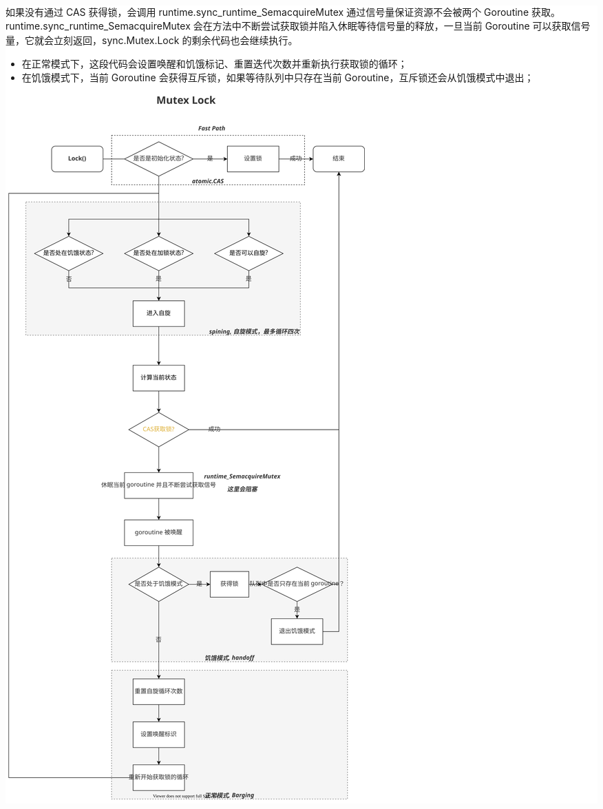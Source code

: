 如果没有通过 CAS 获得锁，会调用 runtime.sync_runtime_SemacquireMutex 通过信号量保证资源不会被两个 Goroutine 获取。
runtime.sync_runtime_SemacquireMutex 会在方法中不断尝试获取锁并陷入休眠等待信号量的释放，一旦当前 Goroutine 可以获取信号量，它就会立刻返回，sync.Mutex.Lock 的剩余代码也会继续执行。

- 在正常模式下，这段代码会设置唤醒和饥饿标记、重置迭代次数并重新执行获取锁的循环；
- 在饥饿模式下，当前 Goroutine 会获得互斥锁，如果等待队列中只存在当前 Goroutine，互斥锁还会从饥饿模式中退出；

![获取锁](./images/sync11.svg)
